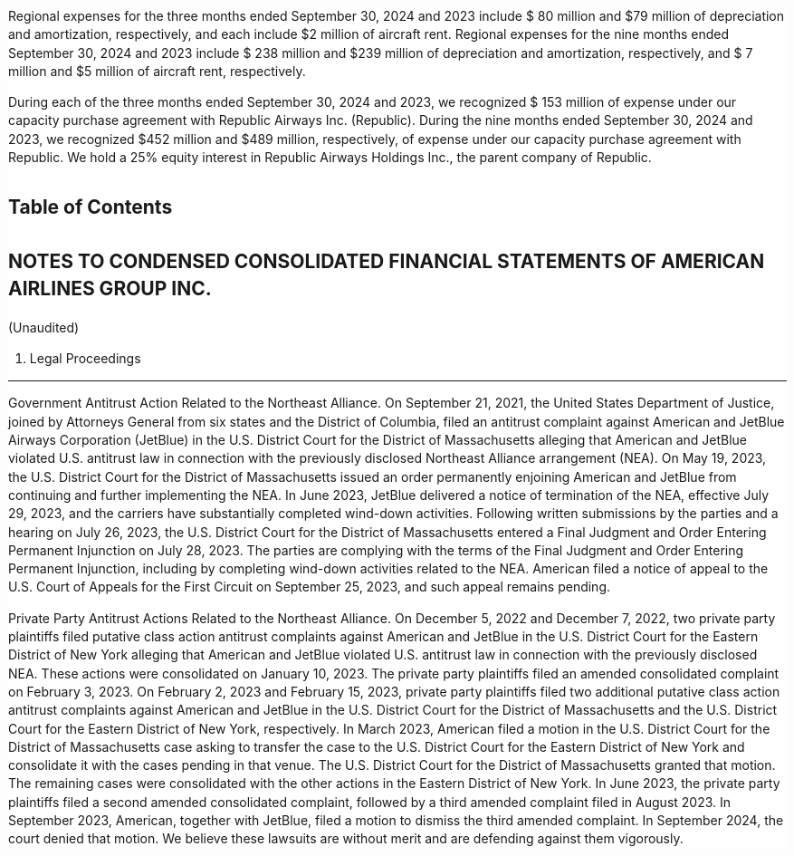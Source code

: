 Regional expenses for the three months ended September 30, 2024 and 2023 include $ 80 million and $79 million of depreciation and amortization, respectively, and each include $2 million of aircraft rent. Regional expenses for the nine months ended September 30, 2024 and 2023 include $ 238 million and $239 million of depreciation and amortization, respectively, and $ 7 million and $5 million of aircraft rent, respectively.

During each of the three months ended September 30, 2024 and 2023, we recognized $ 153 million of expense under our capacity purchase agreement with Republic Airways Inc. (Republic). During the nine months ended September 30, 2024 and 2023, we recognized $452 million and $489 million, respectively, of expense under our capacity purchase agreement with Republic. We hold a 25% equity interest in Republic Airways Holdings Inc., the parent company of Republic.

Table of Contents
-----------------

NOTES TO CONDENSED CONSOLIDATED FINANCIAL STATEMENTS OF AMERICAN AIRLINES GROUP INC.
------------------------------------------------------------------------------------

(Unaudited)

1. Legal Proceedings

---

Government Antitrust Action Related to the Northeast Alliance. On September 21, 2021, the United States Department of Justice, joined by Attorneys General from six states and the District of Columbia, filed an antitrust complaint against American and JetBlue Airways Corporation (JetBlue) in the U.S. District Court for the District of Massachusetts alleging that American and JetBlue violated U.S. antitrust law in connection with the previously disclosed Northeast Alliance arrangement (NEA). On May 19, 2023, the U.S. District Court for the District of Massachusetts issued an order permanently enjoining American and JetBlue from continuing and further implementing the NEA. In June 2023, JetBlue delivered a notice of termination of the NEA, effective July 29, 2023, and the carriers have substantially completed wind-down activities. Following written submissions by the parties and a hearing on July 26, 2023, the U.S. District Court for the District of Massachusetts entered a Final Judgment and Order Entering Permanent Injunction on July 28, 2023. The parties are complying with the terms of the Final Judgment and Order Entering Permanent Injunction, including by completing wind-down activities related to the NEA. American filed a notice of appeal to the U.S. Court of Appeals for the First Circuit on September 25, 2023, and such appeal remains pending.

Private Party Antitrust Actions Related to the Northeast Alliance. On December 5, 2022 and December 7, 2022, two private party plaintiffs filed putative class action antitrust complaints against American and JetBlue in the U.S. District Court for the Eastern District of New York alleging that American and JetBlue violated U.S. antitrust law in connection with the previously disclosed NEA. These actions were consolidated on January 10, 2023. The private party plaintiffs filed an amended consolidated complaint on February 3, 2023. On February 2, 2023 and February 15, 2023, private party plaintiffs filed two additional putative class action antitrust complaints against American and JetBlue in the U.S. District Court for the District of Massachusetts and the U.S. District Court for the Eastern District of New York, respectively. In March 2023, American filed a motion in the U.S. District Court for the District of Massachusetts case asking to transfer the case to the U.S. District Court for the Eastern District of New York and consolidate it with the cases pending in that venue. The U.S. District Court for the District of Massachusetts granted that motion. The remaining cases were consolidated with the other actions in the Eastern District of New York. In June 2023, the private party plaintiffs filed a second amended consolidated complaint, followed by a third amended complaint filed in August 2023. In September 2023, American, together with JetBlue, filed a motion to dismiss the third amended complaint. In September 2024, the court denied that motion. We believe these lawsuits are without merit and are defending against them vigorously.
